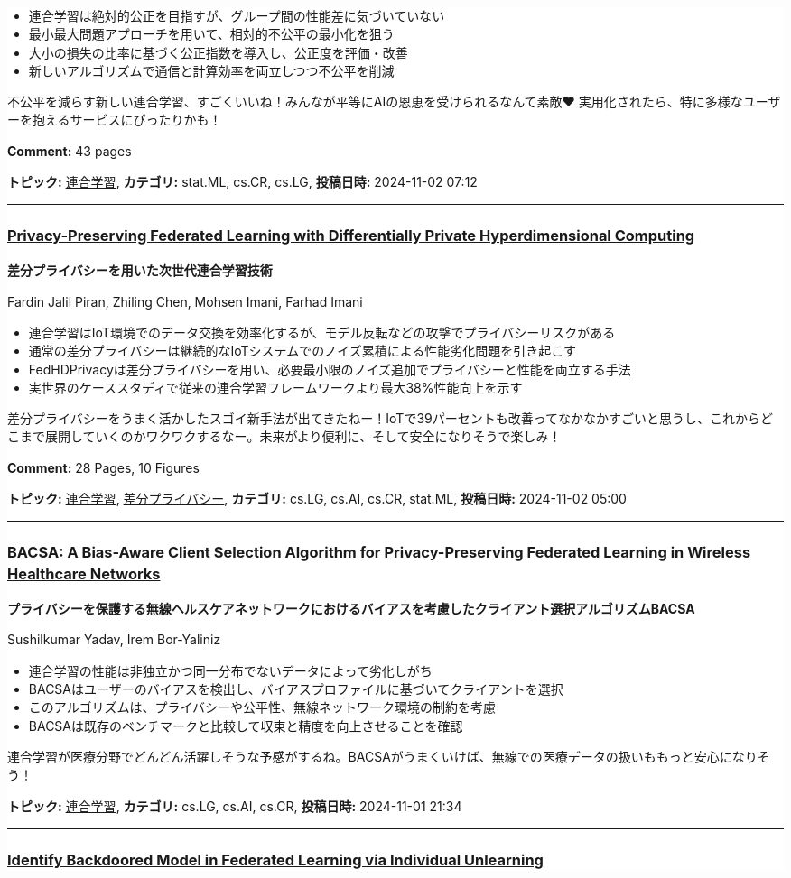 - 連合学習は絶対的公正を目指すが、グループ間の性能差に気づいていない
- 最小最大問題アプローチを用いて、相対的不公平の最小化を狙う
- 大小の損失の比率に基づく公正指数を導入し、公正度を評価・改善
- 新しいアルゴリズムで通信と計算効率を両立しつつ不公平を削減

不公平を減らす新しい連合学習、すごくいいね！みんなが平等にAIの恩恵を受けられるなんて素敵♥ 実用化されたら、特に多様なユーザーを抱えるサービスにぴったりかも！

**Comment:** 43 pages

**トピック:** [連合学習](../../fl), **カテゴリ:** stat.ML, cs.CR, cs.LG, **投稿日時:** 2024-11-02 07:12


- - -

### [Privacy-Preserving Federated Learning with Differentially Private Hyperdimensional Computing](http://arxiv.org/abs/2411.01140)

**差分プライバシーを用いた次世代連合学習技術**

Fardin Jalil Piran, Zhiling Chen, Mohsen Imani, Farhad Imani

- 連合学習はIoT環境でのデータ交換を効率化するが、モデル反転などの攻撃でプライバシーリスクがある
- 通常の差分プライバシーは継続的なIoTシステムでのノイズ累積による性能劣化問題を引き起こす
- FedHDPrivacyは差分プライバシーを用い、必要最小限のノイズ追加でプライバシーと性能を両立する手法
- 実世界のケーススタディで従来の連合学習フレームワークより最大38%性能向上を示す

差分プライバシーをうまく活かしたスゴイ新手法が出てきたねー！IoTで39パーセントも改善ってなかなかすごいと思うし、これからどこまで展開していくのかワクワクするなー。未来がより便利に、そして安全になりそうで楽しみ！

**Comment:** 28 Pages, 10 Figures

**トピック:** [連合学習](../../fl), [差分プライバシー](../../dp), **カテゴリ:** cs.LG, cs.AI, cs.CR, stat.ML, **投稿日時:** 2024-11-02 05:00


- - -

### [BACSA: A Bias-Aware Client Selection Algorithm for Privacy-Preserving Federated Learning in Wireless Healthcare Networks](http://arxiv.org/abs/2411.01050)

**プライバシーを保護する無線ヘルスケアネットワークにおけるバイアスを考慮したクライアント選択アルゴリズムBACSA**

Sushilkumar Yadav, Irem Bor-Yaliniz

- 連合学習の性能は非独立かつ同一分布でないデータによって劣化しがち
- BACSAはユーザーのバイアスを検出し、バイアスプロファイルに基づいてクライアントを選択
- このアルゴリズムは、プライバシーや公平性、無線ネットワーク環境の制約を考慮
- BACSAは既存のベンチマークと比較して収束と精度を向上させることを確認

連合学習が医療分野でどんどん活躍しそうな予感がするね。BACSAがうまくいけば、無線での医療データの扱いももっと安心になりそう！



**トピック:** [連合学習](../../fl), **カテゴリ:** cs.LG, cs.AI, cs.CR, **投稿日時:** 2024-11-01 21:34


- - -

### [Identify Backdoored Model in Federated Learning via Individual Unlearning](http://arxiv.org/abs/2411.01040)
